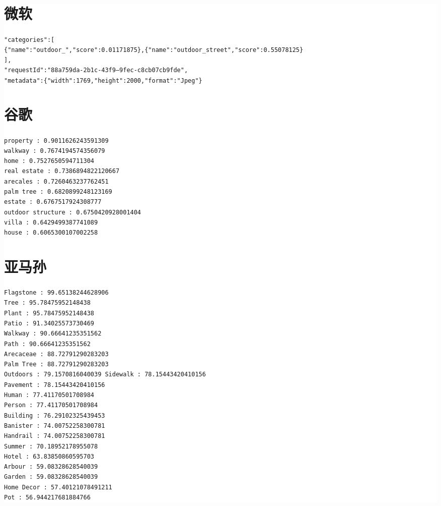 # 微软

```
"categories":[
{"name":"outdoor_","score":0.01171875},{"name":"outdoor_street","score":0.55078125}
], 
"requestId":"88a759da-2b1c-43f9–9fec-c8cb07cb9fde", 
"metadata":{"width":1769,"height":2000,"format":"Jpeg"} 
```

# 谷歌

```
property : 0.9011626243591309 
walkway : 0.7674194574356079 
home : 0.7527650594711304 
real estate : 0.7386894822120667 
arecales : 0.7260463237762451 
palm tree : 0.6820899248123169 
estate : 0.6767517924308777 
outdoor structure : 0.6750420928001404 
villa : 0.6429499387741089 
house : 0.6065300107002258
```

# 亚马孙

```
Flagstone : 99.65138244628906 
Tree : 95.78475952148438 
Plant : 95.78475952148438 
Patio : 91.34025573730469 
Walkway : 90.66641235351562 
Path : 90.66641235351562 
Arecaceae : 88.72791290283203 
Palm Tree : 88.72791290283203 
Outdoors : 79.1570816040039 Sidewalk : 78.15443420410156 
Pavement : 78.15443420410156 
Human : 77.41170501708984 
Person : 77.41170501708984 
Building : 76.29102325439453 
Banister : 74.00752258300781 
Handrail : 74.00752258300781 
Summer : 70.18952178955078 
Hotel : 63.83850860595703 
Arbour : 59.08328628540039 
Garden : 59.08328628540039 
Home Decor : 57.40121078491211 
Pot : 56.944217681884766
```

